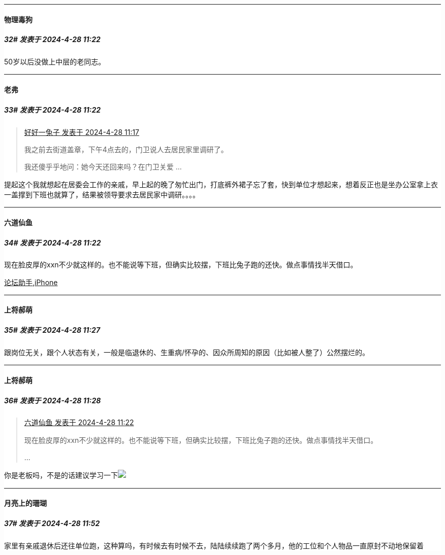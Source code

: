*****

####  物理毒狗  
##### 32#       发表于 2024-4-28 11:22

50岁以后没做上中层的老同志。

*****

####  老弗  
##### 33#       发表于 2024-4-28 11:22

<blockquote><a href="httphttps://bbs.saraba1st.com/2b/forum.php?mod=redirect&amp;goto=findpost&amp;pid=64747421&amp;ptid=2181696" target="_blank">好好一兔子 发表于 2024-4-28 11:17</a>

我之前去街道盖章，下午4点去的，门卫说人去居民家里调研了。

我还傻乎乎地问：她今天还回来吗？在门卫关爱 ...</blockquote>
提起这个我就想起在居委会工作的亲戚，早上起的晚了匆忙出门，打底裤外裙子忘了套，快到单位才想起来，想着反正也是坐办公室拿上衣一盖撑到下班也就算了，结果被领导要求去居民家中调研。。。。

*****

####  六道仙鱼  
##### 34#       发表于 2024-4-28 11:22

现在脸皮厚的xxn不少就这样的。也不能说等下班，但确实比较摆，下班比兔子跑的还快。做点事情找半天借口。

[论坛助手,iPhone](https://bbs.saraba1st.com/2b/forum.php?mod=viewthread&amp;tid=2029836)

*****

####  上将郝萌  
##### 35#       发表于 2024-4-28 11:27

跟岗位无关，跟个人状态有关，一般是临退休的、生重病/怀孕的、因众所周知的原因（比如被人整了）公然摆烂的。

*****

####  上将郝萌  
##### 36#       发表于 2024-4-28 11:28

<blockquote><a href="httphttps://bbs.saraba1st.com/2b/forum.php?mod=redirect&amp;goto=findpost&amp;pid=64747504&amp;ptid=2181696" target="_blank">六道仙鱼 发表于 2024-4-28 11:22</a>

现在脸皮厚的xxn不少就这样的。也不能说等下班，但确实比较摆，下班比兔子跑的还快。做点事情找半天借口。

 ...</blockquote>
你是老板吗，不是的话建议学习一下<img src="https://static.saraba1st.com/image/smiley/face2017/245.png" referrerpolicy="no-referrer">

*****

####  月亮上的珊瑚  
##### 37#       发表于 2024-4-28 11:52

家里有亲戚退休后还往单位跑，这种算吗，有时候去有时候不去，陆陆续续跑了两个多月，他的工位和个人物品一直原封不动地保留着
